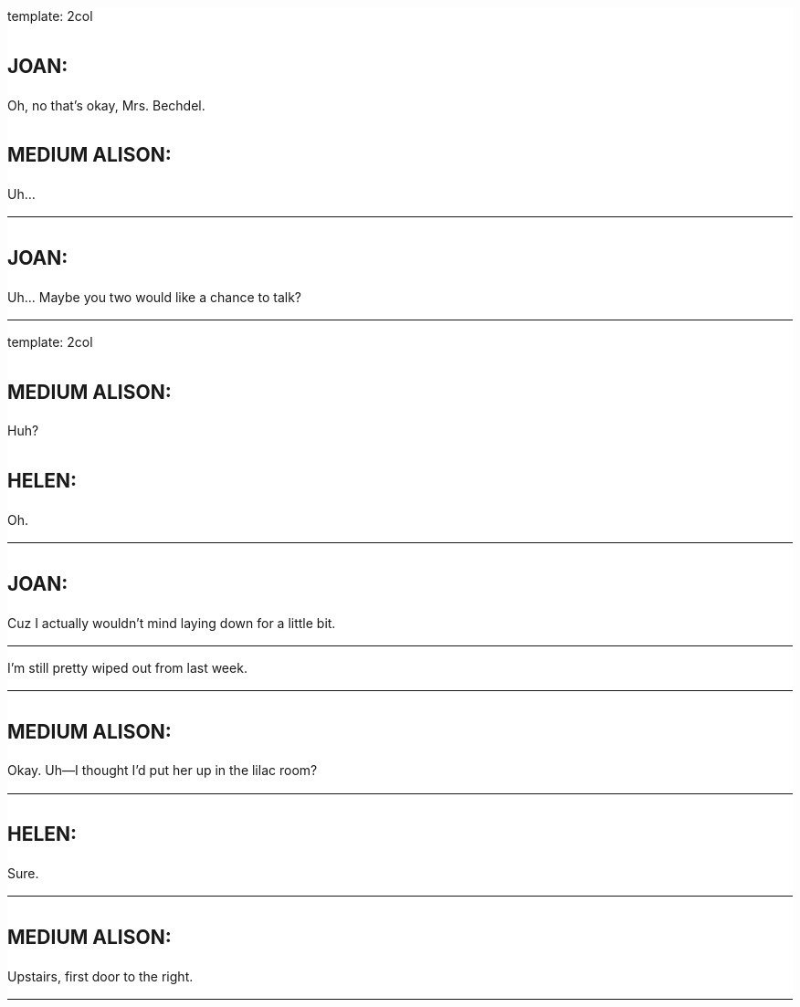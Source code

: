 
template: 2col
## JOAN:
Oh, no that’s okay, Mrs. Bechdel. 


## MEDIUM ALISON:
Uh…

---

## JOAN:
Uh... Maybe you two would like a chance to talk?

---

template: 2col
## MEDIUM ALISON:
Huh?


## HELEN:
Oh.

---

## JOAN:
Cuz I actually wouldn’t mind laying down for a little bit. 

---

I’m still pretty wiped out from last week.

---

## MEDIUM ALISON:
Okay. Uh—I thought I’d put her up in the lilac room?

---

## HELEN:
Sure.

---

## MEDIUM ALISON:
Upstairs, first door to the right.

---
